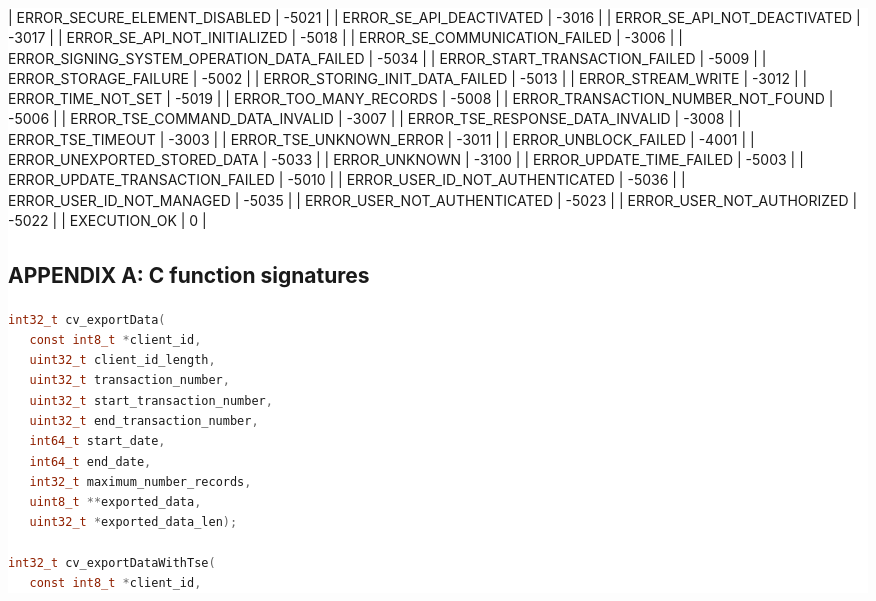 | ERROR_SECURE_ELEMENT_DISABLED | -5021 |
| ERROR_SE_API_DEACTIVATED | -3016 |
| ERROR_SE_API_NOT_DEACTIVATED | -3017 |
| ERROR_SE_API_NOT_INITIALIZED | -5018 |
| ERROR_SE_COMMUNICATION_FAILED | -3006 |
| ERROR_SIGNING_SYSTEM_OPERATION_DATA_FAILED | -5034 |
| ERROR_START_TRANSACTION_FAILED | -5009 |
| ERROR_STORAGE_FAILURE | -5002 |
| ERROR_STORING_INIT_DATA_FAILED | -5013 |
| ERROR_STREAM_WRITE | -3012 |
| ERROR_TIME_NOT_SET | -5019 |
| ERROR_TOO_MANY_RECORDS | -5008 |
| ERROR_TRANSACTION_NUMBER_NOT_FOUND | -5006 |
| ERROR_TSE_COMMAND_DATA_INVALID | -3007 |
| ERROR_TSE_RESPONSE_DATA_INVALID | -3008 |
| ERROR_TSE_TIMEOUT | -3003 |
| ERROR_TSE_UNKNOWN_ERROR | -3011 |
| ERROR_UNBLOCK_FAILED | -4001 |
| ERROR_UNEXPORTED_STORED_DATA | -5033 |
| ERROR_UNKNOWN | -3100 |
| ERROR_UPDATE_TIME_FAILED | -5003 |
| ERROR_UPDATE_TRANSACTION_FAILED | -5010 |
| ERROR_USER_ID_NOT_AUTHENTICATED | -5036 |
| ERROR_USER_ID_NOT_MANAGED | -5035 |
| ERROR_USER_NOT_AUTHENTICATED | -5023 |
| ERROR_USER_NOT_AUTHORIZED | -5022 |
| EXECUTION_OK | 0 |

## APPENDIX A: C function signatures
```C
int32_t cv_exportData(
   const int8_t *client_id,
   uint32_t client_id_length,
   uint32_t transaction_number,
   uint32_t start_transaction_number,
   uint32_t end_transaction_number,
   int64_t start_date,
   int64_t end_date,
   int32_t maximum_number_records,
   uint8_t **exported_data,
   uint32_t *exported_data_len);

int32_t cv_exportDataWithTse(
   const int8_t *client_id,
```